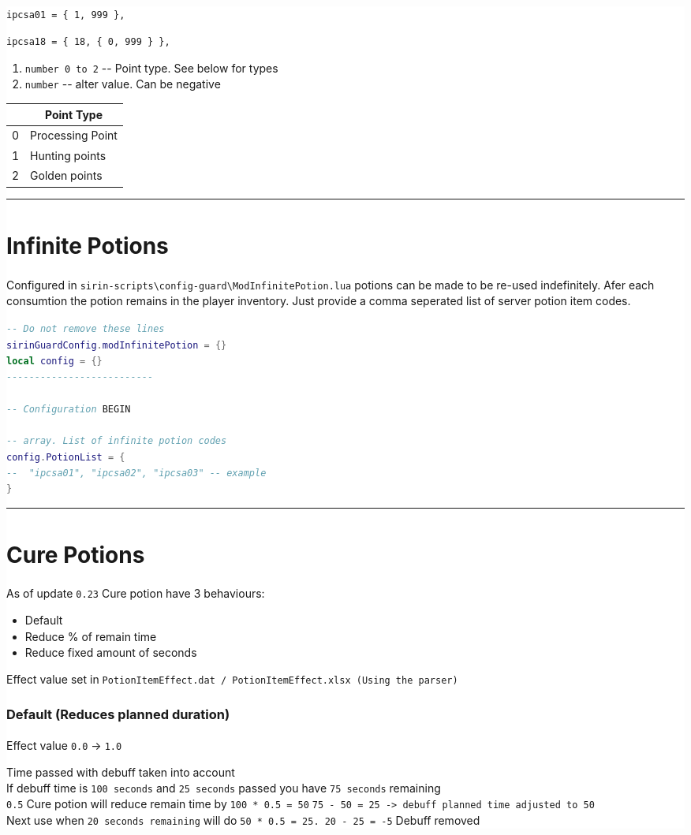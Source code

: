 ```ipcsa01 = { 1, 999 }, ```

```ipcsa18 = { 18, { 0, 999 } },```

1) `number 0 to 2` -- Point type. See below for types
2) `number` -- alter value. Can be negative

|   | Point Type   |
|---|---|
| 0  | Processing Point  |
| 1  | Hunting points  |
| 2  | Golden points  |

***

# Infinite Potions

Configured in `sirin-scripts\config-guard\ModInfinitePotion.lua` potions can be made to be re-used indefinitely. Afer each consumtion the potion remains in the player inventory. Just provide a comma seperated list of server potion item codes. 

```lua
-- Do not remove these lines
sirinGuardConfig.modInfinitePotion = {}
local config = {}
--------------------------

-- Configuration BEGIN

-- array. List of infinite potion codes
config.PotionList = {
--	"ipcsa01", "ipcsa02", "ipcsa03" -- example
}

```

***


# Cure Potions

As of update `0.23`  Cure potion have 3 behaviours: 
- Default
- Reduce % of remain time
- Reduce fixed amount of seconds

Effect value set in `PotionItemEffect.dat / PotionItemEffect.xlsx (Using the parser)`

### Default (Reduces planned duration)

Effect value `0.0` -> `1.0`

Time passed with debuff taken into account \
If debuff time is `100 seconds` and `25 seconds` passed you have `75 seconds` remaining \
`0.5` Cure potion will reduce remain time by `100 * 0.5 = 50` `75 - 50 = 25 -> debuff planned time adjusted to 50` \
Next use when `20 seconds remaining` will do `50 * 0.5 = 25. 20 - 25 = -5` Debuff removed
